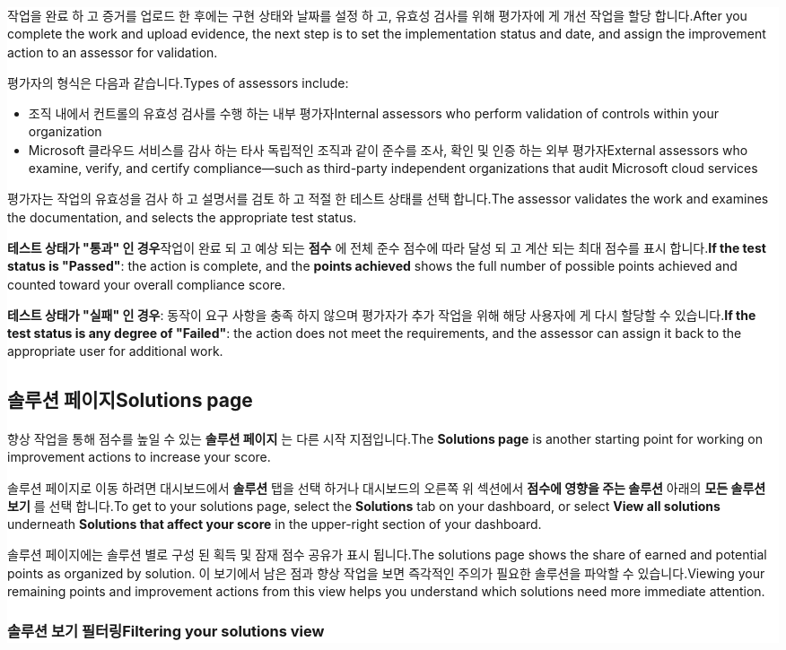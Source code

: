 <span data-ttu-id="779f8-205">작업을 완료 하 고 증거를 업로드 한 후에는 구현 상태와 날짜를 설정 하 고, 유효성 검사를 위해 평가자에 게 개선 작업을 할당 합니다.</span><span class="sxs-lookup"><span data-stu-id="779f8-205">After you complete the work and upload evidence, the next step is to set the implementation status and date, and assign the improvement action to an assessor for validation.</span></span>

<span data-ttu-id="779f8-206">평가자의 형식은 다음과 같습니다.</span><span class="sxs-lookup"><span data-stu-id="779f8-206">Types of assessors include:</span></span>

- <span data-ttu-id="779f8-207">조직 내에서 컨트롤의 유효성 검사를 수행 하는 내부 평가자</span><span class="sxs-lookup"><span data-stu-id="779f8-207">Internal assessors who perform validation of controls within your organization</span></span>
- <span data-ttu-id="779f8-208">Microsoft 클라우드 서비스를 감사 하는 타사 독립적인 조직과 같이 준수를 조사, 확인 및 인증 하는 외부 평가자</span><span class="sxs-lookup"><span data-stu-id="779f8-208">External assessors who examine, verify, and certify compliance—such as third-party independent organizations that audit Microsoft cloud services</span></span>

<span data-ttu-id="779f8-209">평가자는 작업의 유효성을 검사 하 고 설명서를 검토 하 고 적절 한 테스트 상태를 선택 합니다.</span><span class="sxs-lookup"><span data-stu-id="779f8-209">The assessor validates the work and examines the documentation, and selects the appropriate test status.</span></span>

<span data-ttu-id="779f8-210">**테스트 상태가 "통과" 인 경우**작업이 완료 되 고 예상 되는 **점수** 에 전체 준수 점수에 따라 달성 되 고 계산 되는 최대 점수를 표시 합니다.</span><span class="sxs-lookup"><span data-stu-id="779f8-210">**If the test status is "Passed"**: the action is complete, and the **points achieved** shows the full number of possible points achieved and counted toward your overall compliance score.</span></span>

<span data-ttu-id="779f8-211">**테스트 상태가 "실패" 인 경우**: 동작이 요구 사항을 충족 하지 않으며 평가자가 추가 작업을 위해 해당 사용자에 게 다시 할당할 수 있습니다.</span><span class="sxs-lookup"><span data-stu-id="779f8-211">**If the test status is any degree of "Failed"**: the action does not meet the requirements, and the assessor can assign it back to the appropriate user for additional work.</span></span>

## <a name="solutions-page"></a><span data-ttu-id="779f8-212">솔루션 페이지</span><span class="sxs-lookup"><span data-stu-id="779f8-212">Solutions page</span></span>

<span data-ttu-id="779f8-213">향상 작업을 통해 점수를 높일 수 있는 **솔루션 페이지** 는 다른 시작 지점입니다.</span><span class="sxs-lookup"><span data-stu-id="779f8-213">The **Solutions page** is another starting point for working on improvement actions to increase your score.</span></span> 

<span data-ttu-id="779f8-214">솔루션 페이지로 이동 하려면 대시보드에서 **솔루션** 탭을 선택 하거나 대시보드의 오른쪽 위 섹션에서 **점수에 영향을 주는 솔루션** 아래의 **모든 솔루션 보기** 를 선택 합니다.</span><span class="sxs-lookup"><span data-stu-id="779f8-214">To get to your solutions page, select the **Solutions** tab on your dashboard, or select **View all solutions** underneath **Solutions that affect your score** in the upper-right section of your dashboard.</span></span>

<span data-ttu-id="779f8-215">솔루션 페이지에는 솔루션 별로 구성 된 획득 및 잠재 점수 공유가 표시 됩니다.</span><span class="sxs-lookup"><span data-stu-id="779f8-215">The solutions page shows the share of earned and potential points as organized by solution.</span></span> <span data-ttu-id="779f8-216">이 보기에서 남은 점과 향상 작업을 보면 즉각적인 주의가 필요한 솔루션을 파악할 수 있습니다.</span><span class="sxs-lookup"><span data-stu-id="779f8-216">Viewing your remaining points and improvement actions from this view helps you understand which solutions need more immediate attention.</span></span>

### <a name="filtering-your-solutions-view"></a><span data-ttu-id="779f8-217">솔루션 보기 필터링</span><span class="sxs-lookup"><span data-stu-id="779f8-217">Filtering your solutions view</span></span>
